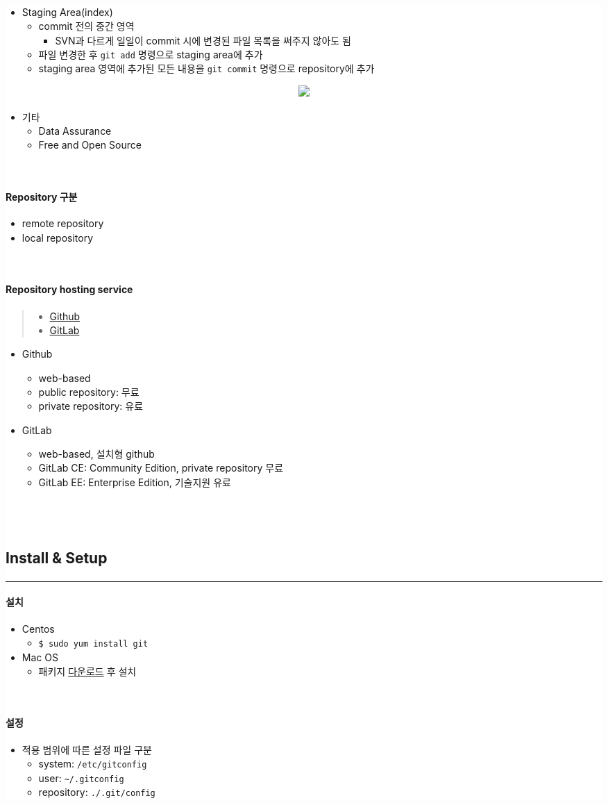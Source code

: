 - Staging Area(index)
  - commit 전의 중간 영역
    - SVN과 다르게 일일이 commit 시에 변경된 파일 목록을 써주지 않아도 됨
  - 파일 변경한 후 `git add` 명령으로 staging area에 추가
  - staging area 영역에 추가된 모든 내용을 `git commit` 명령으로 repository에 추가

<p align="center">
  <img src="https://git-scm.com/images/about/index1@2x.png" width="60%">
</p>

- 기타
  - Data Assurance
  - Free and Open Source

<br />

#### Repository 구분
- remote repository
- local repository

<br />

#### Repository hosting service
> - [Github](https://github.com/)
> - [GitLab](https://about.gitlab.com/)

- Github
  - web-based
  - public repository: 무료
  - private repository: 유료

- GitLab
  - web-based, 설치형 github
  - GitLab CE: Community Edition, private repository 무료
  - GitLab EE: Enterprise Edition, 기술지원 유료

<br /><br />

## Install & Setup
---

#### 설치
- Centos
  - `$ sudo yum install git`
- Mac OS
  - 패키지 [다운로드](https://git-scm.com/download/mac) 후 설치

<br />

#### 설정
- 적용 범위에 따른 설정 파일 구분
  - system: `/etc/gitconfig`
  - user: `~/.gitconfig`
  - repository: `./.git/config`
